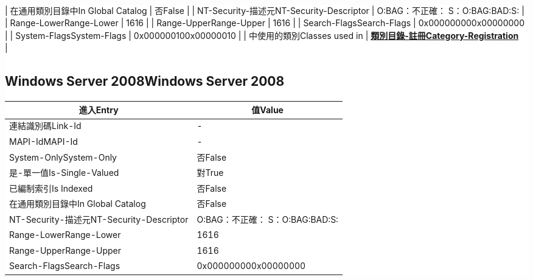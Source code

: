 | <span data-ttu-id="81a4f-190">在通用類別目錄中</span><span class="sxs-lookup"><span data-stu-id="81a4f-190">In Global Catalog</span></span>      | <span data-ttu-id="81a4f-191">否</span><span class="sxs-lookup"><span data-stu-id="81a4f-191">False</span></span>                                                              |
| <span data-ttu-id="81a4f-192">NT-Security-描述元</span><span class="sxs-lookup"><span data-stu-id="81a4f-192">NT-Security-Descriptor</span></span> | <span data-ttu-id="81a4f-193">O:BAG：不正確： S：</span><span class="sxs-lookup"><span data-stu-id="81a4f-193">O:BAG:BAD:S:</span></span>                                                       |
| <span data-ttu-id="81a4f-194">Range-Lower</span><span class="sxs-lookup"><span data-stu-id="81a4f-194">Range-Lower</span></span>            | <span data-ttu-id="81a4f-195">16</span><span class="sxs-lookup"><span data-stu-id="81a4f-195">16</span></span>                                                                 |
| <span data-ttu-id="81a4f-196">Range-Upper</span><span class="sxs-lookup"><span data-stu-id="81a4f-196">Range-Upper</span></span>            | <span data-ttu-id="81a4f-197">16</span><span class="sxs-lookup"><span data-stu-id="81a4f-197">16</span></span>                                                                 |
| <span data-ttu-id="81a4f-198">Search-Flags</span><span class="sxs-lookup"><span data-stu-id="81a4f-198">Search-Flags</span></span>           | <span data-ttu-id="81a4f-199">0x00000000</span><span class="sxs-lookup"><span data-stu-id="81a4f-199">0x00000000</span></span>                                                         |
| <span data-ttu-id="81a4f-200">System-Flags</span><span class="sxs-lookup"><span data-stu-id="81a4f-200">System-Flags</span></span>           | <span data-ttu-id="81a4f-201">0x00000010</span><span class="sxs-lookup"><span data-stu-id="81a4f-201">0x00000010</span></span>                                                         |
| <span data-ttu-id="81a4f-202">中使用的類別</span><span class="sxs-lookup"><span data-stu-id="81a4f-202">Classes used in</span></span>        | [<span data-ttu-id="81a4f-203">**類別目錄-註冊**</span><span class="sxs-lookup"><span data-stu-id="81a4f-203">**Category-Registration**</span></span>](c-categoryregistration.md)<br/> |



## <a name="windows-server-2008"></a><span data-ttu-id="81a4f-204">Windows Server 2008</span><span class="sxs-lookup"><span data-stu-id="81a4f-204">Windows Server 2008</span></span>



| <span data-ttu-id="81a4f-205">進入</span><span class="sxs-lookup"><span data-stu-id="81a4f-205">Entry</span></span> | <span data-ttu-id="81a4f-206">值</span><span class="sxs-lookup"><span data-stu-id="81a4f-206">Value</span></span> |
|------------------------|--------------------------------------------------------------------|
| <span data-ttu-id="81a4f-207">連結識別碼</span><span class="sxs-lookup"><span data-stu-id="81a4f-207">Link-Id</span></span>                | \-                                                                 |
| <span data-ttu-id="81a4f-208">MAPI-Id</span><span class="sxs-lookup"><span data-stu-id="81a4f-208">MAPI-Id</span></span>                | \-                                                                 |
| <span data-ttu-id="81a4f-209">System-Only</span><span class="sxs-lookup"><span data-stu-id="81a4f-209">System-Only</span></span>            | <span data-ttu-id="81a4f-210">否</span><span class="sxs-lookup"><span data-stu-id="81a4f-210">False</span></span>                                                              |
| <span data-ttu-id="81a4f-211">是-單一值</span><span class="sxs-lookup"><span data-stu-id="81a4f-211">Is-Single-Valued</span></span>       | <span data-ttu-id="81a4f-212">對</span><span class="sxs-lookup"><span data-stu-id="81a4f-212">True</span></span>                                                               |
| <span data-ttu-id="81a4f-213">已編制索引</span><span class="sxs-lookup"><span data-stu-id="81a4f-213">Is Indexed</span></span>             | <span data-ttu-id="81a4f-214">否</span><span class="sxs-lookup"><span data-stu-id="81a4f-214">False</span></span>                                                              |
| <span data-ttu-id="81a4f-215">在通用類別目錄中</span><span class="sxs-lookup"><span data-stu-id="81a4f-215">In Global Catalog</span></span>      | <span data-ttu-id="81a4f-216">否</span><span class="sxs-lookup"><span data-stu-id="81a4f-216">False</span></span>                                                              |
| <span data-ttu-id="81a4f-217">NT-Security-描述元</span><span class="sxs-lookup"><span data-stu-id="81a4f-217">NT-Security-Descriptor</span></span> | <span data-ttu-id="81a4f-218">O:BAG：不正確： S：</span><span class="sxs-lookup"><span data-stu-id="81a4f-218">O:BAG:BAD:S:</span></span>                                                       |
| <span data-ttu-id="81a4f-219">Range-Lower</span><span class="sxs-lookup"><span data-stu-id="81a4f-219">Range-Lower</span></span>            | <span data-ttu-id="81a4f-220">16</span><span class="sxs-lookup"><span data-stu-id="81a4f-220">16</span></span>                                                                 |
| <span data-ttu-id="81a4f-221">Range-Upper</span><span class="sxs-lookup"><span data-stu-id="81a4f-221">Range-Upper</span></span>            | <span data-ttu-id="81a4f-222">16</span><span class="sxs-lookup"><span data-stu-id="81a4f-222">16</span></span>                                                                 |
| <span data-ttu-id="81a4f-223">Search-Flags</span><span class="sxs-lookup"><span data-stu-id="81a4f-223">Search-Flags</span></span>           | <span data-ttu-id="81a4f-224">0x00000000</span><span class="sxs-lookup"><span data-stu-id="81a4f-224">0x00000000</span></span>                                                         |
